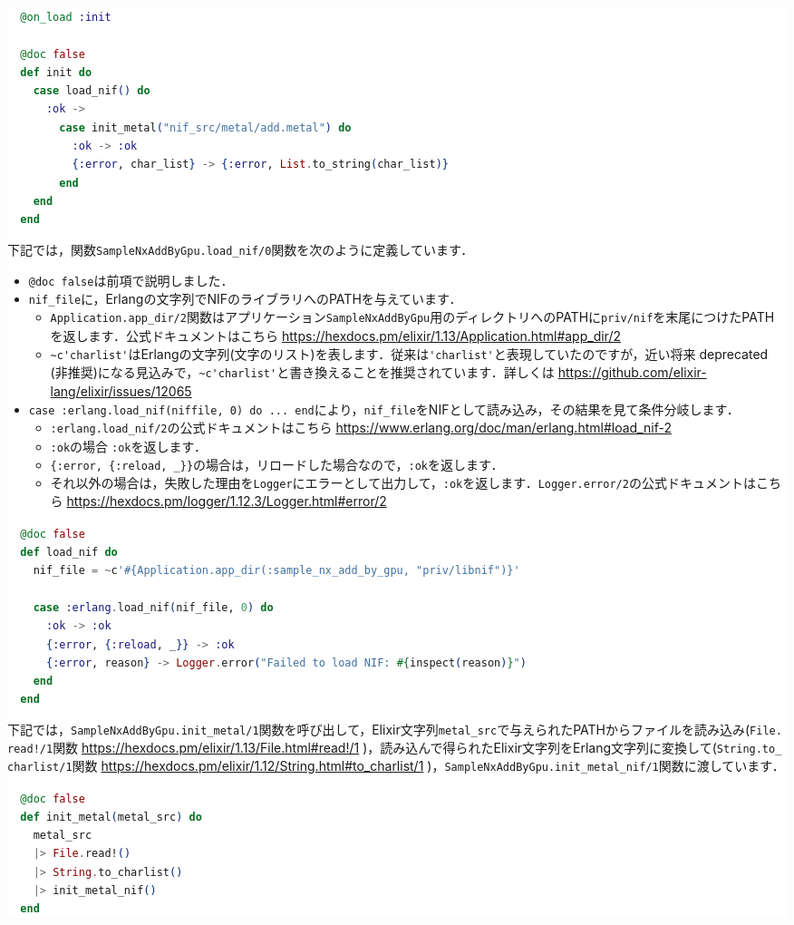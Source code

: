 ```elixir
  @on_load :init

  @doc false
  def init do
    case load_nif() do
      :ok ->
        case init_metal("nif_src/metal/add.metal") do
          :ok -> :ok
          {:error, char_list} -> {:error, List.to_string(char_list)}
        end
    end
  end
```

下記では，関数`SampleNxAddByGpu.load_nif/0`関数を次のように定義しています．

* `@doc false`は前項で説明しました．
* `nif_file`に，Erlangの文字列でNIFのライブラリへのPATHを与えています．
    * `Application.app_dir/2`関数はアプリケーション`SampleNxAddByGpu`用のディレクトリへのPATHに`priv/nif`を末尾につけたPATHを返します．公式ドキュメントはこちら https://hexdocs.pm/elixir/1.13/Application.html#app_dir/2
    * `~c'charlist'`はErlangの文字列(文字のリスト)を表します．従来は`'charlist'`と表現していたのですが，近い将来 deprecated (非推奨)になる見込みで，`~c'charlist'`と書き換えることを推奨されています．詳しくは https://github.com/elixir-lang/elixir/issues/12065
* `case :erlang.load_nif(niffile, 0) do ... end`により，`nif_file`をNIFとして読み込み，その結果を見て条件分岐します．
    * `:erlang.load_nif/2`の公式ドキュメントはこちら https://www.erlang.org/doc/man/erlang.html#load_nif-2
    * `:ok`の場合 `:ok`を返します．
    * `{:error, {:reload, _}}`の場合は，リロードした場合なので，`:ok`を返します．
    * それ以外の場合は，失敗した理由を`Logger`にエラーとして出力して，`:ok`を返します．`Logger.error/2`の公式ドキュメントはこちら https://hexdocs.pm/logger/1.12.3/Logger.html#error/2


```elixir
  @doc false
  def load_nif do
    nif_file = ~c'#{Application.app_dir(:sample_nx_add_by_gpu, "priv/libnif")}'

    case :erlang.load_nif(nif_file, 0) do
      :ok -> :ok
      {:error, {:reload, _}} -> :ok
      {:error, reason} -> Logger.error("Failed to load NIF: #{inspect(reason)}")
    end
  end
```

下記では，`SampleNxAddByGpu.init_metal/1`関数を呼び出して，Elixir文字列`metal_src`で与えられたPATHからファイルを読み込み(`File.read!/1`関数 https://hexdocs.pm/elixir/1.13/File.html#read!/1 )，読み込んで得られたElixir文字列をErlang文字列に変換して(`String.to_charlist/1`関数 https://hexdocs.pm/elixir/1.12/String.html#to_charlist/1 )，`SampleNxAddByGpu.init_metal_nif/1`関数に渡しています．

```elixir
  @doc false
  def init_metal(metal_src) do
    metal_src
    |> File.read!()
    |> String.to_charlist()
    |> init_metal_nif()
  end
```
